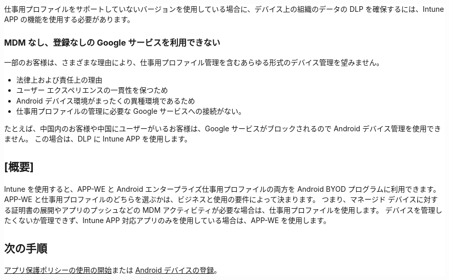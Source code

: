 仕事用プロファイルをサポートしていないバージョンを使用している場合に、デバイス上の組織のデータの DLP を確保するには、Intune APP の機能を使用する必要があります。

### <a name="no-mdm-no-enrollment-google-services-are-unavailable"></a>MDM なし、登録なしの Google サービスを利用できない

一部のお客様は、さまざまな理由により、仕事用プロファイル管理を含むあらゆる形式のデバイス管理を望みません。

- 法律上および責任上の理由
- ユーザー エクスペリエンスの一貫性を保つため
- Android デバイス環境がまったくの異種環境であるため
- 仕事用プロファイルの管理に必要な Google サービスへの接続がない。

たとえば、中国内のお客様や中国にユーザーがいるお客様は、Google サービスがブロックされるので Android デバイス管理を使用できません。 この場合は、DLP に Intune APP を使用します。

## <a name="summary"></a>[概要]

Intune を使用すると、APP-WE と Android エンタープライズ仕事用プロファイルの両方を Android BYOD プログラムに利用できます。 APP-WE と仕事用プロファイルのどちらを選ぶかは、ビジネスと使用の要件によって決まります。 つまり、マネージド デバイスに対する証明書の展開やアプリのプッシュなどの MDM アクティビティが必要な場合は、仕事用プロファイルを使用します。 デバイスを管理したくないか管理できず、Intune APP 対応アプリのみを使用している場合は、APP-WE を使用します。

## <a name="next-steps"></a>次の手順
[アプリ保護ポリシーの使用の開始](app-protection-policy.md)または [Android デバイスの登録](../enrollment/android-enroll.md)。
